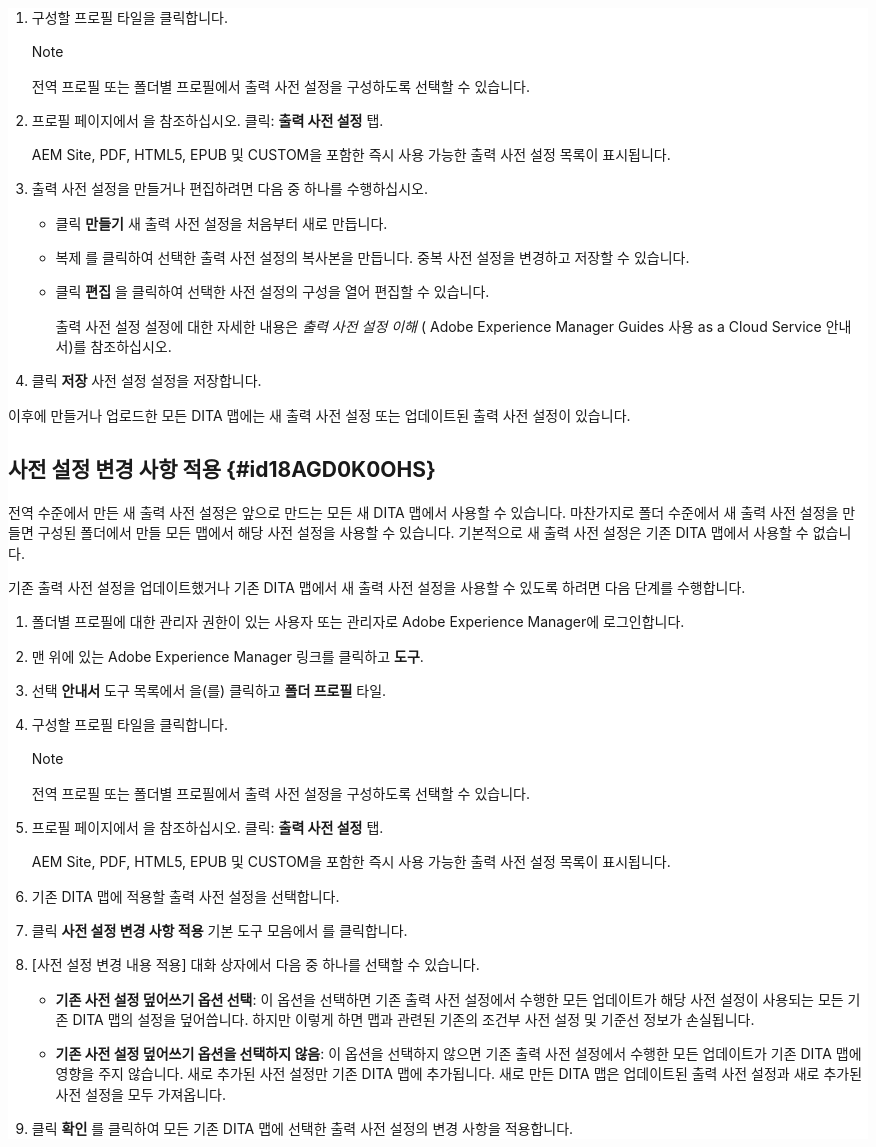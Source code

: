 1. 구성할 프로필 타일을 클릭합니다.

   >[!NOTE]
   >
   > 전역 프로필 또는 폴더별 프로필에서 출력 사전 설정을 구성하도록 선택할 수 있습니다.

1. 프로필 페이지에서 을 참조하십시오. 클릭: **출력 사전 설정** 탭.

   AEM Site, PDF, HTML5, EPUB 및 CUSTOM을 포함한 즉시 사용 가능한 출력 사전 설정 목록이 표시됩니다.

1. 출력 사전 설정을 만들거나 편집하려면 다음 중 하나를 수행하십시오.

   - 클릭 **만들기** 새 출력 사전 설정을 처음부터 새로 만듭니다.
   - 복제 를 클릭하여 선택한 출력 사전 설정의 복사본을 만듭니다. 중복 사전 설정을 변경하고 저장할 수 있습니다.

   - 클릭 **편집** 을 클릭하여 선택한 사전 설정의 구성을 열어 편집할 수 있습니다.

     출력 사전 설정 설정에 대한 자세한 내용은 *출력 사전 설정 이해* ( Adobe Experience Manager Guides 사용 as a Cloud Service 안내서)를 참조하십시오.

1. 클릭 **저장** 사전 설정 설정을 저장합니다.


이후에 만들거나 업로드한 모든 DITA 맵에는 새 출력 사전 설정 또는 업데이트된 출력 사전 설정이 있습니다.

## 사전 설정 변경 사항 적용 {#id18AGD0K0OHS}

전역 수준에서 만든 새 출력 사전 설정은 앞으로 만드는 모든 새 DITA 맵에서 사용할 수 있습니다. 마찬가지로 폴더 수준에서 새 출력 사전 설정을 만들면 구성된 폴더에서 만들 모든 맵에서 해당 사전 설정을 사용할 수 있습니다. 기본적으로 새 출력 사전 설정은 기존 DITA 맵에서 사용할 수 없습니다.

기존 출력 사전 설정을 업데이트했거나 기존 DITA 맵에서 새 출력 사전 설정을 사용할 수 있도록 하려면 다음 단계를 수행합니다.

1. 폴더별 프로필에 대한 관리자 권한이 있는 사용자 또는 관리자로 Adobe Experience Manager에 로그인합니다.

1. 맨 위에 있는 Adobe Experience Manager 링크를 클릭하고 **도구**.

1. 선택 **안내서** 도구 목록에서 을(를) 클릭하고 **폴더 프로필** 타일.

1. 구성할 프로필 타일을 클릭합니다.

   >[!NOTE]
   >
   > 전역 프로필 또는 폴더별 프로필에서 출력 사전 설정을 구성하도록 선택할 수 있습니다.

1. 프로필 페이지에서 을 참조하십시오. 클릭: **출력 사전 설정** 탭.

   AEM Site, PDF, HTML5, EPUB 및 CUSTOM을 포함한 즉시 사용 가능한 출력 사전 설정 목록이 표시됩니다.

1. 기존 DITA 맵에 적용할 출력 사전 설정을 선택합니다.

1. 클릭 **사전 설정 변경 사항 적용** 기본 도구 모음에서 를 클릭합니다.

1. [사전 설정 변경 내용 적용] 대화 상자에서 다음 중 하나를 선택할 수 있습니다.

   - **기존 사전 설정 덮어쓰기 옵션 선택**: 이 옵션을 선택하면 기존 출력 사전 설정에서 수행한 모든 업데이트가 해당 사전 설정이 사용되는 모든 기존 DITA 맵의 설정을 덮어씁니다. 하지만 이렇게 하면 맵과 관련된 기존의 조건부 사전 설정 및 기준선 정보가 손실됩니다.

   - **기존 사전 설정 덮어쓰기 옵션을 선택하지 않음**: 이 옵션을 선택하지 않으면 기존 출력 사전 설정에서 수행한 모든 업데이트가 기존 DITA 맵에 영향을 주지 않습니다. 새로 추가된 사전 설정만 기존 DITA 맵에 추가됩니다. 새로 만든 DITA 맵은 업데이트된 출력 사전 설정과 새로 추가된 사전 설정을 모두 가져옵니다.

1. 클릭 **확인** 를 클릭하여 모든 기존 DITA 맵에 선택한 출력 사전 설정의 변경 사항을 적용합니다.
